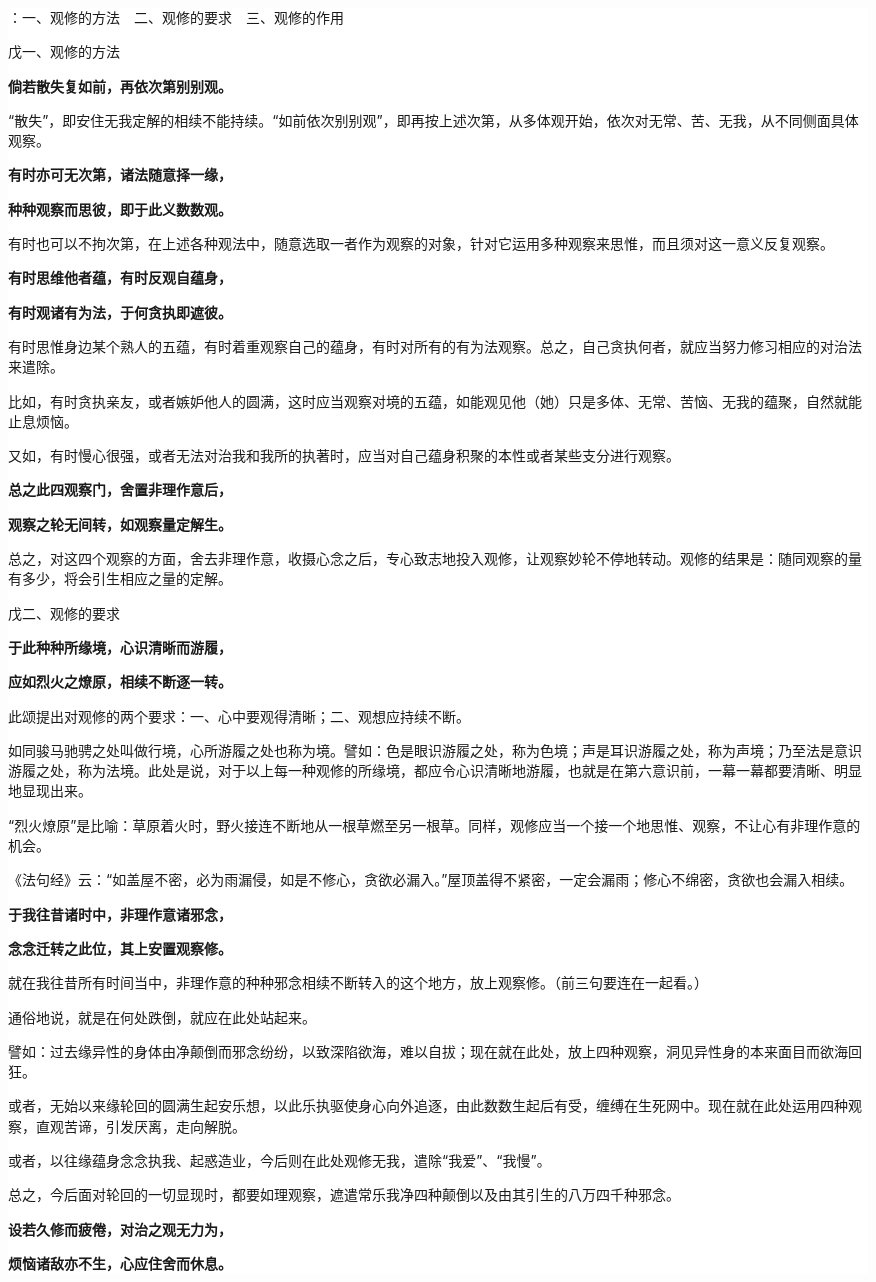 ：一、观修的方法　二、观修的要求　三、观修的作用

戊一、观修的方法

**倘若散失复如前，再依次第别别观。**

“散失”，即安住无我定解的相续不能持续。“如前依次别别观”，即再按上述次第，从多体观开始，依次对无常、苦、无我，从不同侧面具体观察。

**有时亦可无次第，诸法随意择一缘，**

**种种观察而思彼，即于此义数数观。**

有时也可以不拘次第，在上述各种观法中，随意选取一者作为观察的对象，针对它运用多种观察来思惟，而且须对这一意义反复观察。

**有时思维他者蕴，有时反观自蕴身，**

**有时观诸有为法，于何贪执即遮彼。**

有时思惟身边某个熟人的五蕴，有时着重观察自己的蕴身，有时对所有的有为法观察。总之，自己贪执何者，就应当努力修习相应的对治法来遣除。

比如，有时贪执亲友，或者嫉妒他人的圆满，这时应当观察对境的五蕴，如能观见他（她）只是多体、无常、苦恼、无我的蕴聚，自然就能止息烦恼。

又如，有时慢心很强，或者无法对治我和我所的执著时，应当对自己蕴身积聚的本性或者某些支分进行观察。

**总之此四观察门，舍置非理作意后，**

**观察之轮无间转，如观察量定解生。**

总之，对这四个观察的方面，舍去非理作意，收摄心念之后，专心致志地投入观修，让观察妙轮不停地转动。观修的结果是：随同观察的量有多少，将会引生相应之量的定解。

戊二、观修的要求

**于此种种所缘境，心识清晰而游履，**

**应如烈火之燎原，相续不断逐一转。**

此颂提出对观修的两个要求：一、心中要观得清晰；二、观想应持续不断。

如同骏马驰骋之处叫做行境，心所游履之处也称为境。譬如：色是眼识游履之处，称为色境；声是耳识游履之处，称为声境；乃至法是意识游履之处，称为法境。此处是说，对于以上每一种观修的所缘境，都应令心识清晰地游履，也就是在第六意识前，一幕一幕都要清晰、明显地显现出来。

“烈火燎原”是比喻：草原着火时，野火接连不断地从一根草燃至另一根草。同样，观修应当一个接一个地思惟、观察，不让心有非理作意的机会。

《法句经》云：“如盖屋不密，必为雨漏侵，如是不修心，贪欲必漏入。”屋顶盖得不紧密，一定会漏雨；修心不绵密，贪欲也会漏入相续。

**于我往昔诸时中，非理作意诸邪念，**

**念念迁转之此位，其上安置观察修。**

就在我往昔所有时间当中，非理作意的种种邪念相续不断转入的这个地方，放上观察修。（前三句要连在一起看。）

通俗地说，就是在何处跌倒，就应在此处站起来。

譬如：过去缘异性的身体由净颠倒而邪念纷纷，以致深陷欲海，难以自拔；现在就在此处，放上四种观察，洞见异性身的本来面目而欲海回狂。

或者，无始以来缘轮回的圆满生起安乐想，以此乐执驱使身心向外追逐，由此数数生起后有受，缠缚在生死网中。现在就在此处运用四种观察，直观苦谛，引发厌离，走向解脱。

或者，以往缘蕴身念念执我、起惑造业，今后则在此处观修无我，遣除“我爱”、“我慢”。

总之，今后面对轮回的一切显现时，都要如理观察，遮遣常乐我净四种颠倒以及由其引生的八万四千种邪念。

**设若久修而疲倦，对治之观无力为，**

**烦恼诸敌亦不生，心应住舍而休息。**

